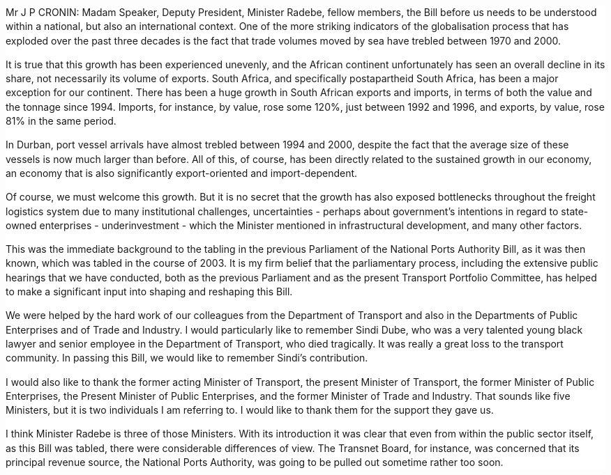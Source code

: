 Mr J P CRONIN: Madam Speaker, Deputy President, Minister Radebe, fellow
members, the Bill before us needs to be understood within a national, but
also an international context. One of the more striking indicators of the
globalisation process that has exploded over the past three decades is the
fact that trade volumes moved by sea have trebled between 1970 and 2000.

It is true that this growth has been experienced unevenly, and the African
continent unfortunately has seen an overall decline in its share, not
necessarily its volume of exports. South Africa, and specifically
postapartheid South Africa, has been a major exception for our continent.
There has been a huge growth in South African exports and imports, in terms
of both the value and the tonnage
since 1994. Imports, for instance, by value, rose some 120%, just between
1992 and 1996, and exports, by value, rose 81% in the same period.

In Durban, port vessel arrivals have almost trebled between 1994 and 2000,
despite the fact that the average size of these vessels is now much larger
than before. All of this, of course, has been directly related to the
sustained growth in our economy, an economy that is also significantly
export-oriented and import-dependent.

Of course, we must welcome this growth. But it is no secret that the growth
has also exposed bottlenecks throughout the freight logistics system due to
many institutional challenges, uncertainties - perhaps about government’s
intentions in regard to state-owned enterprises - underinvestment - which
the Minister mentioned in infrastructural development, and many other
factors.

This was the immediate background to the tabling in the previous Parliament
of the National Ports Authority Bill, as it was then known, which was
tabled in the course of 2003. It is my firm belief that the parliamentary
process, including the extensive public hearings that we have conducted,
both as the previous Parliament and as the present Transport Portfolio
Committee, has helped to make a significant input into shaping and
reshaping this Bill.

We were helped by the hard work of our colleagues from the Department of
Transport and also in the Departments of Public Enterprises and of Trade
and Industry. I would particularly like to remember Sindi Dube, who was a
very talented young black lawyer and senior employee in the Department of
Transport, who died tragically. It was really a great loss to the transport
community. In passing this Bill, we would like to remember Sindi’s
contribution.

I would also like to thank the former acting Minister of Transport, the
present Minister of Transport, the former Minister of Public Enterprises,
the Present Minister of Public Enterprises, and the former Minister of
Trade and Industry. That sounds like five Ministers, but it is two
individuals I am referring to. I would like to thank them for the support
they gave us.

I think Minister Radebe is three of those Ministers. With its introduction
it was clear that even from within the public sector itself, as this Bill
was tabled, there were considerable differences of view. The Transnet
Board, for instance, was concerned that its   principal revenue source, the
National Ports Authority, was going to be pulled out sometime rather too
soon.
